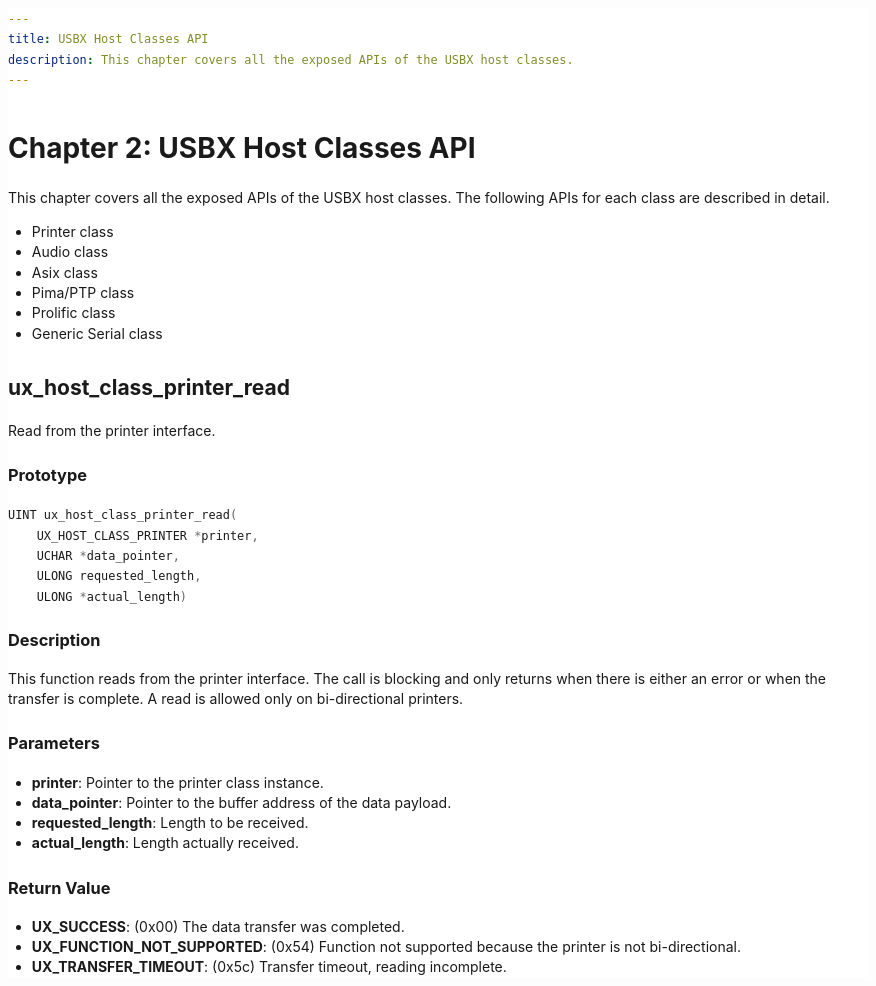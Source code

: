 ```yaml
---
title: USBX Host Classes API
description: This chapter covers all the exposed APIs of the USBX host classes. 
---
```

# Chapter 2: USBX Host Classes API

This chapter covers all the exposed APIs of the USBX host classes. The following APIs for each class are described in detail.

- Printer class
- Audio class
- Asix class
- Pima/PTP class
- Prolific class
- Generic Serial class

## ux_host_class_printer_read

Read from the printer interface.

### Prototype

```C
UINT ux_host_class_printer_read(
    UX_HOST_CLASS_PRINTER *printer,
    UCHAR *data_pointer,
    ULONG requested_length,
    ULONG *actual_length)
```

### Description

This function reads from the printer interface. The call is blocking and only returns when there is either an error or when the transfer is complete. A read is allowed only on bi-directional printers.

### Parameters

- **printer**: Pointer to the printer class instance.
- **data_pointer**: Pointer to the buffer address of the data payload.
- **requested_length**: Length to be received.
- **actual_length**: Length actually received.

### Return Value

- **UX_SUCCESS**:  (0x00) The data transfer was completed.
- **UX_FUNCTION_NOT_SUPPORTED**: (0x54) Function not supported because the printer is not bi-directional.
- **UX_TRANSFER_TIMEOUT**: (0x5c) Transfer timeout, reading incomplete.
